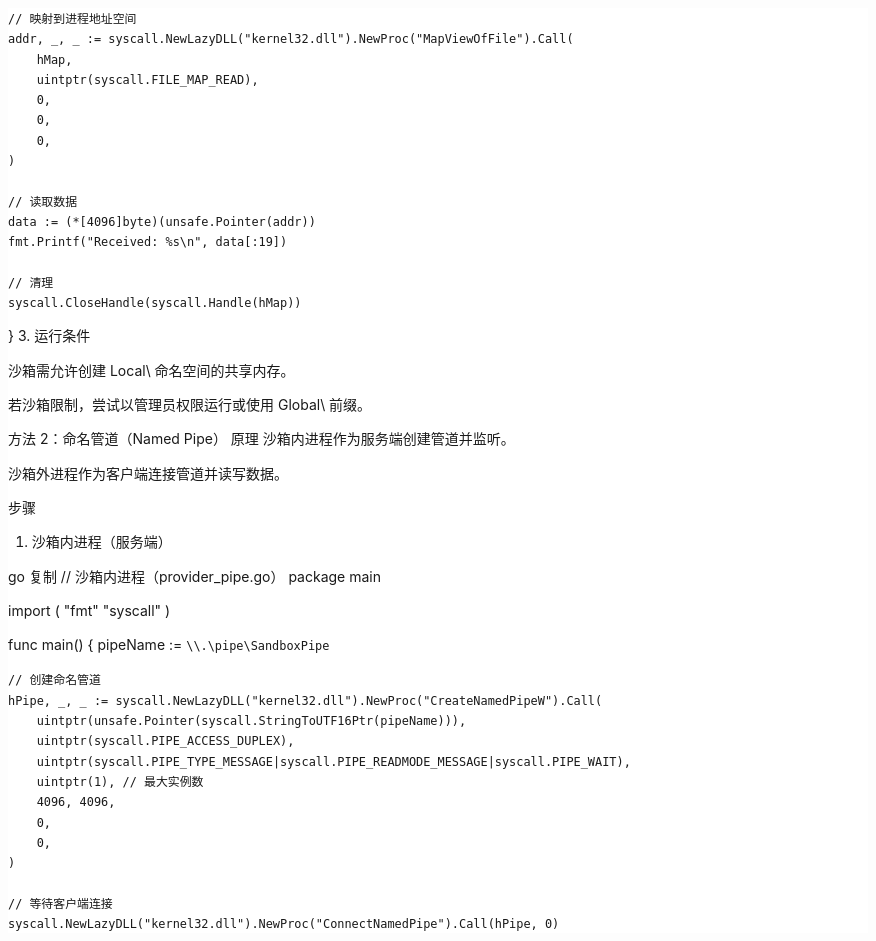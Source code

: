 	// 映射到进程地址空间
	addr, _, _ := syscall.NewLazyDLL("kernel32.dll").NewProc("MapViewOfFile").Call(
		hMap,
		uintptr(syscall.FILE_MAP_READ),
		0,
		0,
		0,
	)
	
	// 读取数据
	data := (*[4096]byte)(unsafe.Pointer(addr))
	fmt.Printf("Received: %s\n", data[:19])
	
	// 清理
	syscall.CloseHandle(syscall.Handle(hMap))
}
3. 运行条件

沙箱需允许创建 Local\\ 命名空间的共享内存。

若沙箱限制，尝试以管理员权限运行或使用 Global\\ 前缀。

方法 2：命名管道（Named Pipe）
原理
沙箱内进程作为服务端创建管道并监听。

沙箱外进程作为客户端连接管道并读写数据。

步骤
1. 沙箱内进程（服务端）

go
复制
// 沙箱内进程（provider_pipe.go）
package main

import (
"fmt"
"syscall"
)

func main() {
pipeName := `\\.\pipe\SandboxPipe`

	// 创建命名管道
	hPipe, _, _ := syscall.NewLazyDLL("kernel32.dll").NewProc("CreateNamedPipeW").Call(
		uintptr(unsafe.Pointer(syscall.StringToUTF16Ptr(pipeName))),
		uintptr(syscall.PIPE_ACCESS_DUPLEX),
		uintptr(syscall.PIPE_TYPE_MESSAGE|syscall.PIPE_READMODE_MESSAGE|syscall.PIPE_WAIT),
		uintptr(1), // 最大实例数
		4096, 4096,
		0,
		0,
	)
	
	// 等待客户端连接
	syscall.NewLazyDLL("kernel32.dll").NewProc("ConnectNamedPipe").Call(hPipe, 0)
	